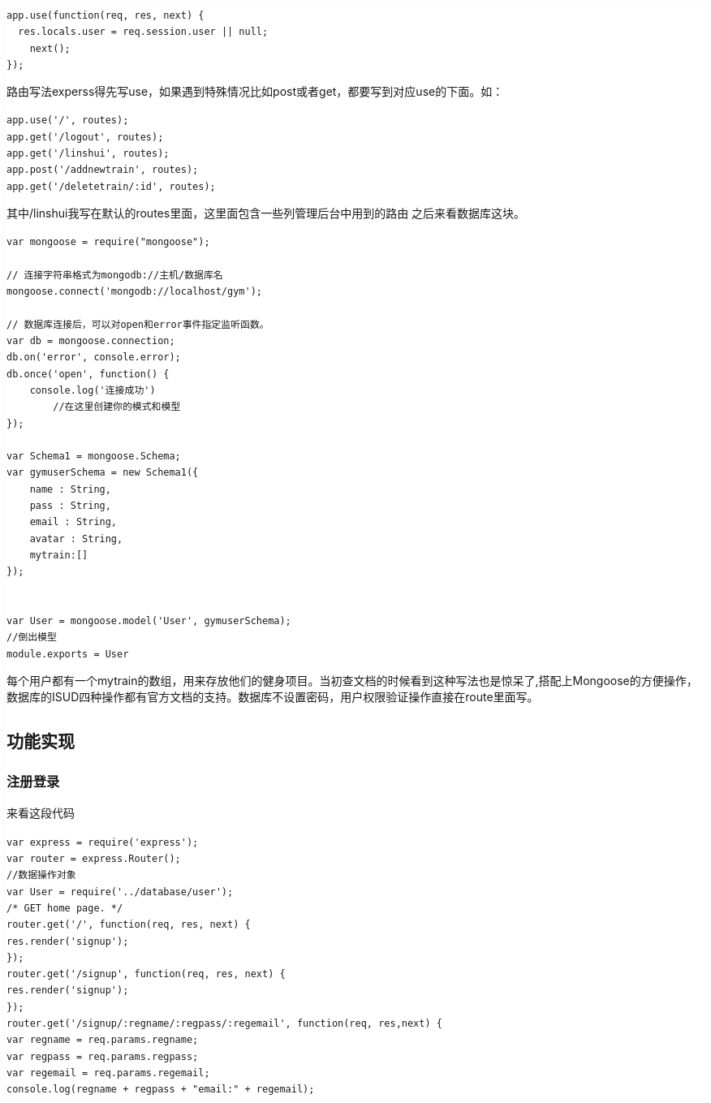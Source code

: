     app.use(function(req, res, next) {
      res.locals.user = req.session.user || null;
        next();
    });
路由写法experss得先写use，如果遇到特殊情况比如post或者get，都要写到对应use的下面。如：

    app.use('/', routes);
    app.get('/logout', routes);
    app.get('/linshui', routes);
    app.post('/addnewtrain', routes);
    app.get('/deletetrain/:id', routes);
    
其中/linshui我写在默认的routes里面，这里面包含一些列管理后台中用到的路由
之后来看数据库这块。

    var mongoose = require("mongoose");

    // 连接字符串格式为mongodb://主机/数据库名
    mongoose.connect('mongodb://localhost/gym');

    // 数据库连接后，可以对open和error事件指定监听函数。
    var db = mongoose.connection;
    db.on('error', console.error);
    db.once('open', function() {
	    console.log('连接成功')
		    //在这里创建你的模式和模型
    });

    var Schema1 = mongoose.Schema;
    var gymuserSchema = new Schema1({
	    name : String,
	    pass : String,
	    email : String,
	    avatar : String,
	    mytrain:[]
    });


    var User = mongoose.model('User', gymuserSchema);
    //倒出模型
    module.exports = User
每个用户都有一个mytrain的数组，用来存放他们的健身项目。当初查文档的时候看到这种写法也是惊呆了,搭配上Mongoose的方便操作，数据库的ISUD四种操作都有官方文档的支持。数据库不设置密码，用户权限验证操作直接在route里面写。

## 功能实现

### 注册登录
  来看这段代码
  
	var express = require('express');
	var router = express.Router();
	//数据操作对象
	var User = require('../database/user');
	/* GET home page. */
	router.get('/', function(req, res, next) {
	res.render('signup');
	});
	router.get('/signup', function(req, res, next) {
	res.render('signup');
	});
	router.get('/signup/:regname/:regpass/:regemail', function(req, res,next) {
	var regname = req.params.regname;
	var regpass = req.params.regpass;
	var regemail = req.params.regemail;
	console.log(regname + regpass + "email:" + regemail);
	